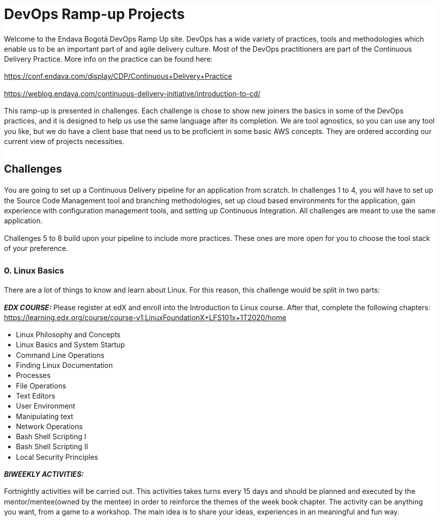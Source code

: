 # DevOps Ramp-up Projects

Welcome to the Endava Bogotá DevOps Ramp Up site. DevOps has a wide variety of practices, tools and methodologies which enable us to be an important part of and agile delivery culture. Most of the DevOps practitioners are part of the Continuous Delivery Practice. More info on the practice can be found here:

https://conf.endava.com/display/CDP/Continuous+Delivery+Practice

https://weblog.endava.com/continuous-delivery-initiative/introduction-to-cd/

This ramp-up is presented in challenges. Each challenge is chose to show new joiners the basics in some of the DevOps practices, and it is designed to help us use the same language after its completion. We are tool agnostics, so you can use any tool you like, but we do have a client base that need us to be proficient in some basic AWS concepts. They are ordered according our current view of projects necessities.


## Challenges

You are going to set up a Continuous Delivery pipeline for an application from scratch. In challenges 1 to 4, you will have to set up the Source Code Management tool and branching methodologies, set up cloud based environments for the application, gain experience with configuration management tools, and setting up Continuous Integration. All challenges are meant to use the same application.

Challenges 5 to 8 build upon your pipeline to include more practices. These ones are more open for you to choose the tool stack of your preference.

### 0. Linux Basics
There are a lot of things to know and learn about Linux. For this reason, this challenge would be split in two parts:

***EDX COURSE:*** Please register at edX and enroll into the Introduction to Linux course. After that, complete the following chapters:
https://learning.edx.org/course/course-v1:LinuxFoundationX+LFS101x+1T2020/home

- Linux Philosophy and Concepts
- Linux Basics and System Startup
- Command Line Operations
- Finding Linux Documentation
- Processes
- File Operations
- Text Editors
- User Environment
- Manipulating text
- Network Operations
- Bash Shell Scripting I
- Bash Shell Scripting II
- Local Security Principles


***BIWEEKLY ACTIVITIES:*** 

Fortnightly activities will be carried out. This activities takes turns every 15 days and should be planned and executed by the mentor/mentee(owned by the mentee) in order to reinforce the themes of the week book chapter. The activity can be anything you want, from a game to a workshop. 
The main idea is to share your ideas, experiences in an meaningful and fun way.
